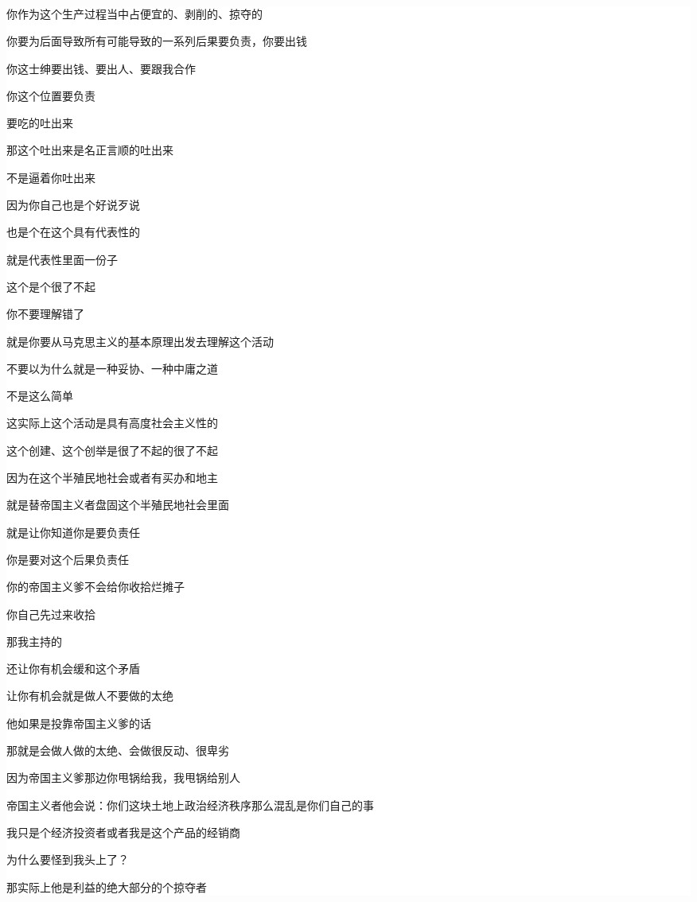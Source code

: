你作为这个生产过程当中占便宜的、剥削的、掠夺的

你要为后面导致所有可能导致的一系列后果要负责，你要出钱

你这士绅要出钱、要出人、要跟我合作

你这个位置要负责

要吃的吐出来

那这个吐出来是名正言顺的吐出来

不是逼着你吐出来

因为你自己也是个好说歹说

也是个在这个具有代表性的

就是代表性里面一份子

这个是个很了不起

你不要理解错了

就是你要从马克思主义的基本原理出发去理解这个活动

不要以为什么就是一种妥协、一种中庸之道

不是这么简单

这实际上这个活动是具有高度社会主义性的

这个创建、这个创举是很了不起的很了不起

因为在这个半殖民地社会或者有买办和地主

就是替帝国主义者盘固这个半殖民地社会里面

就是让你知道你是要负责任

你是要对这个后果负责任

你的帝国主义爹不会给你收拾烂摊子

你自己先过来收拾

那我主持的

还让你有机会缓和这个矛盾

让你有机会就是做人不要做的太绝

他如果是投靠帝国主义爹的话

那就是会做人做的太绝、会做很反动、很卑劣

因为帝国主义爹那边你甩锅给我，我甩锅给别人

帝国主义者他会说：你们这块土地上政治经济秩序那么混乱是你们自己的事

我只是个经济投资者或者我是这个产品的经销商

为什么要怪到我头上了？

那实际上他是利益的绝大部分的个掠夺者
